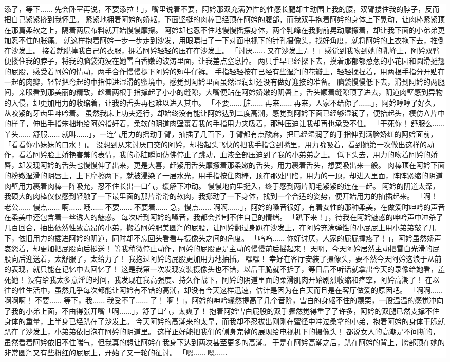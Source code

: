 添了，等下……
先会卧室再说，不要添拉！」，嘴里说着不要，阿妗那双充满弹性的性感长腿却主动围上我的腰，双臂搂住我的脖子，反而把自己紧紧挤到我怀里。
紧紧地拥着阿妗的娇躯，下面坚挺的肉棒已经顶在阿妗的腹部，而我双手抱着阿妗的身体上下晃动，让肉棒紧紧顶在那篇柔软之上，隔着两层布料就开始慢慢摩擦。
阿妗却也忍不住地慢慢摇摆身体，两个乳峰在我胸前晃动摩擦着，却让我下面的小弟弟更加忍不住的胀痛。
就这样抱着阿妗一步一步走到沙发，用眼睛扫了一下对面电视下的针孔摄像头，找好角度，就将阿妗的上衣拖下去，推倒在沙发上。
接着就脱掉我自己的衣服，拥着阿妗轻轻的压在在沙发上。
「讨厌……
又在沙发上弄！」感觉到我吻到她的乳峰上，阿妗双臂便搂住我的脖子，将我的脑袋淹没在她雪白香嫩的波涛里面，让我差点窒息掉。
两只手早已经探下去，摸着那郁郁葱葱的小花园和圆滑挺翘的屁股，感受着阿妗的情动，两手合作慢慢褪下阿妗的短牛仔裤。
手指轻轻按在已经有些湿润的花瓣上，轻轻揉捏着，用两根手指分开贴在一起的肉瓣，轻轻把弯起的中指伸进湿滑的蜜境中，感觉到阿妗里面虽然湿润却还没有做好迎接的准备。
脑袋慢慢低下去，滑到阿妗的两腿间，亲眼看到那美丽的精致，趁着两根手指撑起了小小的缝隙，大嘴便贴在阿妗娇嫩的阴唇上，舌头顺着缝隙顶了进去，阴道肉壁感到异物的入侵，却更加用力的收缩着，让我的舌头再也难以进入其中。
「不要……
脏……
再来……
再来，人家不给你了……」，阿妗哼哼了好久，从咬紧的牙齿里呻吟着。
虽然我床上功夫还行，却始终没有能让阿妗达到二度高潮，感觉到阿妗下面已经够湿润了，便抬起头，模仿Ａ片中的样子，伸出手指笨拙地给阿妗指奸着，柔软的阴道肉壁裹着我的手指用力夹吸着，那种压迫让我却再也承受不住。
「干死你！
舒服么……
丫头……
舒服……
就叫……」，一连气用力的摇动手臂，抽插了几百下，手臂都有点酸麻，把已经湿润了的手指伸到满脸娇红的阿妗面前，「看看你小妹妹的口水！」。
没想到从来讨厌口交的阿妗，却抬起头飞快的把我手指含到嘴里，用力吮吸着，看到她第一次做出这样的动作，看着阿妗脸上娇艳害羞的表情，我的心脏瞬间仿佛停止了跳动，血液全部压迫到了我的小弟弟之上。
低下头去，用力的吻着阿妗的娇唇，却发现阿妗的舌头也慢慢伸了出来，更是大喜，赶紧用舌头摩擦着那柔嫩的舌头，用力裹着舌头，想要吸出来一般。
肉棒顶在阿妗下面的粉嫩湿滑的阴唇上，上下摩擦两下，就被浸染了一层水光，用手指按住肉棒，顶在那处凹陷，用力的一顶，却进入里面，阵阵紧缩的阴道肉壁用力裹着肉棒一阵吸允，忍不住长出一口气，缓解下冲动。
慢慢地向里挺入，终于感到两片阴毛紧紧的连在一起。
阿妗的阴道太深，我硕大的肉棒仅仅感到轻触了一下最里面的那片滑滑的软肉，我挪动了一下身体，找到一个合适的姿势，便开始用力的抽插起来。
「啊！
老公……
慢点……
啊……
哦……
不要……
不要着……
急，慢点……
啊啊……」，阿妗的嗓音很好，有着女性的那种柔美，在做爱时呻吟的声音在柔美中还包含着一丝诱人的魅惑。
每次听到阿妗的嗓音，我都会控制不住自己的情绪。
「趴下来！」，待我在阿妗魅惑的呻吟声中冲杀了几百回合，抽出依然性致高昂的小弟，搬着阿妗肥美圆润的屁股，让阿妗翻过身趴在沙发上，在阿妗充满弹性的小屁屁上用小弟弟敲了几下，依旧用力的插进阿妗的阴道，同时却不忘回头看看与摄像头之间的角度。
「呜呜……
你好讨厌，人家的屁屁撞疼了！」，阿妗虽然娇声哀怨着，却更加把屁股向后挺送！
等我稍微停止动作，阿妗的屁股更是主动的慢慢前后摇起来！
天啊，今天阿妗居然主动把雪白光滑的屁股向后迎送着，太舒服了，太给力了！
我抱过阿妗的屁股更加用力地抽插。
嘿嘿！
幸好在客厅安装了摄像头，要不然今天阿妗这浪于从前的表现，就只能在记忆中去回忆了！
这是我第一次发现安装摄像头也不错，以后干脆就不拆了，等日后不听话就拿出今天的录像给她看，羞死她！
没有给我太多意淫的时间，我发现在我高强度、持久作战下，阿妗的阴道里面的柔滑肌肉开始剧烈收缩和痉挛，阿妗高潮了！
在以往的性生活中，虽然几乎每次都能让阿妗有不错的高潮，却没有今天这样迅速，估计是因为在白天而且是在客厅做爱的原因吧。
「啊啊……
啊啊啊！
不要……
等下，我……
我受不了……
了！
啊！」，阿妗的呻吟骤然提高了几个音阶，雪白的身躯不住的颤栗，一股温温的感觉冲向了我的小弟上面，不由得张开嘴「啊……」，舒了口气，太爽了！
抱着阿妗雪白屁股的双手骤然觉得重了了许多，阿妗的双腿已然支撑不住身体的重量，上半身已经趴在了沙发上。
今天阿妗的高潮来的太早，而我却不忍拔出刚刚在蜜径中冲过桑拿的小弟，抱着阿妗的身体干脆就趴在了沙发上，小弟弟依旧泡在阿妗的阴道里。
这样正好能把我们的侧身完整的展现给电视机下的摄像头！
都说女人的高潮是不间断的，虽然看着阿妗依旧不住喘气，但我真的想让阿妗在我身下达到两次甚至更多的高潮。
于是在阿妗高潮之后，趴在阿妗的背上，胯部顶在她的非常圆润又有些粉红的屁屁上，开始了又一轮的征讨。
「嗯……
嗯……